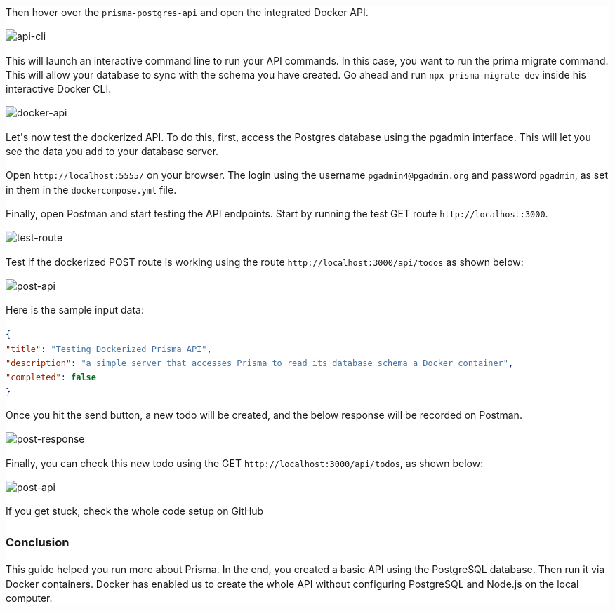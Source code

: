 Then hover over the `prisma-postgres-api` and open the integrated Docker API.

![api-cli](/engineering-education/dockerized-prisma-postgres-api/api-cli.png)

This will launch an interactive command line to run your API commands. In this case, you want to run the prima migrate command. This will allow your database to sync with the schema you have created. Go ahead and run `npx prisma migrate dev` inside his interactive Docker CLI.

![docker-api](/engineering-education/dockerized-prisma-postgres-api/docker-cli.png)

Let's now test the dockerized API. To do this, first, access the Postgres database using the pgadmin interface. This will let you see the data you add to your database server.

Open `http://localhost:5555/` on your browser. The login using the username `pgadmin4@pgadmin.org` and password `pgadmin`, as set in them in the `dockercompose.yml` file.

Finally, open Postman and start testing the API endpoints. Start by running the test GET route `http://localhost:3000`.

![test-route](/engineering-education/dockerized-prisma-postgres-api/test-route.png)

Test if the dockerized POST route is working using the route `http://localhost:3000/api/todos` as shown below:

![post-api](/engineering-education/dockerized-prisma-postgres-api/post-api.png)

Here is the sample input data:

```json
{
"title": "Testing Dockerized Prisma API",
"description": "a simple server that accesses Prisma to read its database schema a Docker container",
"completed": false
}
```

Once you hit the send button, a new todo will be created, and the below response will be recorded on Postman.

![post-response](/engineering-education/dockerized-prisma-postgres-api/post-response.png)

Finally, you can check this new todo using the GET `http://localhost:3000/api/todos`, as shown below:

![post-api](/engineering-education/dockerized-prisma-postgres-api/post-api.png)

If you get stuck, check the whole code setup on [GitHub](https://github.com/Faithdroid/create-and-run-a-prisma-server-with-docker-containers)

### Conclusion

This guide helped you run more about Prisma. In the end, you created a basic API using the PostgreSQL database. Then run it via Docker containers. Docker has enabled us to create the whole API without configuring PostgreSQL and Node.js on the local computer.
